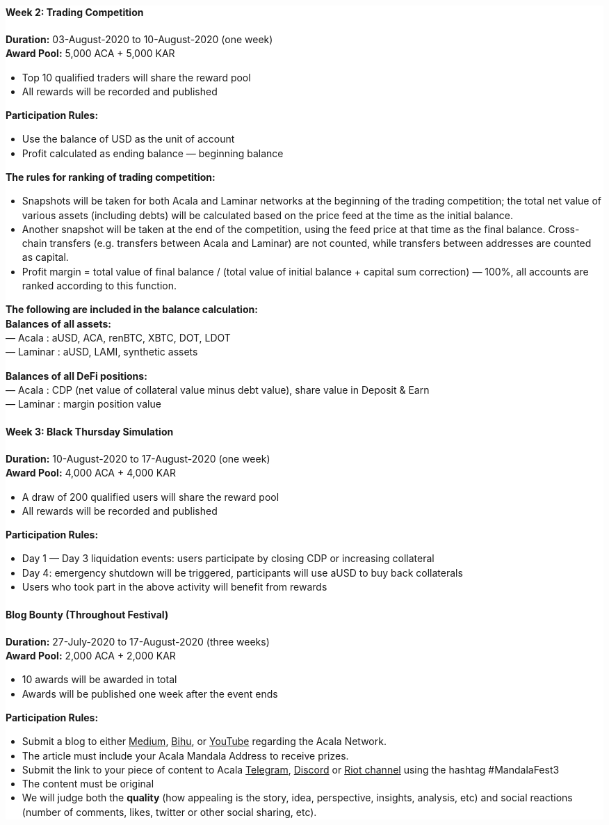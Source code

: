 #### Week 2: Trading Competition

**Duration:** 03-August-2020 to 10-August-2020 (one week)\
**Award Pool:** 5,000 ACA + 5,000 KAR

* Top 10 qualified traders will share the reward pool
* All rewards will be recorded and published

**Participation Rules:**

* Use the balance of USD as the unit of account
* Profit calculated as ending balance — beginning balance

**The rules for ranking of trading competition:**

* Snapshots will be taken for both Acala and Laminar networks at the beginning of the trading competition; the total net value of various assets (including debts) will be calculated based on the price feed at the time as the initial balance.
* Another snapshot will be taken at the end of the competition, using the feed price at that time as the final balance. Cross-chain transfers (e.g. transfers between Acala and Laminar) are not counted, while transfers between addresses are counted as capital.
* Profit margin = total value of final balance / (total value of initial balance + capital sum correction) — 100%, all accounts are ranked according to this function.

**The following are included in the balance calculation:**\
**Balances of all assets:**\
— Acala : aUSD, ACA, renBTC, XBTC, DOT, LDOT\
— Laminar : aUSD, LAMI, synthetic assets

**Balances of all DeFi positions:**\
— Acala : CDP (net value of collateral value minus debt value), share value in Deposit & Earn\
— Laminar : margin position value

#### Week 3: Black Thursday Simulation

**Duration:** 10-August-2020 to 17-August-2020 (one week)\
**Award Pool:** 4,000 ACA + 4,000 KAR

* A draw of 200 qualified users will share the reward pool
* All rewards will be recorded and published

**Participation Rules:**

* Day 1 — Day 3 liquidation events: users participate by closing CDP or increasing collateral
* Day 4: emergency shutdown will be triggered, participants will use aUSD to buy back collaterals
* Users who took part in the above activity will benefit from rewards

#### Blog Bounty (Throughout Festival)

**Duration:** 27-July-2020 to 17-August-2020 (three weeks)\
**Award Pool:** 2,000 ACA + 2,000 KAR

* 10 awards will be awarded in total
* Awards will be published one week after the event ends

**Participation Rules:**

* Submit a blog to either [Medium](https://medium.com), [Bihu](https://bihu.com), or [YouTube](https://www.youtube.com) regarding the Acala Network.
* The article must include your Acala Mandala Address to receive prizes.
* Submit the link to your piece of content to Acala [Telegram](https://t.me/acalaofficial), [Discord](https://discord.com/invite/vdbFVCH) or [Riot channel](https://riot.im/app/#/room/#acala:matrix.org) using the hashtag #MandalaFest3
* The content must be original
* We will judge both the **quality** (how appealing is the story, idea, perspective, insights, analysis, etc) and social reactions (number of comments, likes, twitter or other social sharing, etc).

